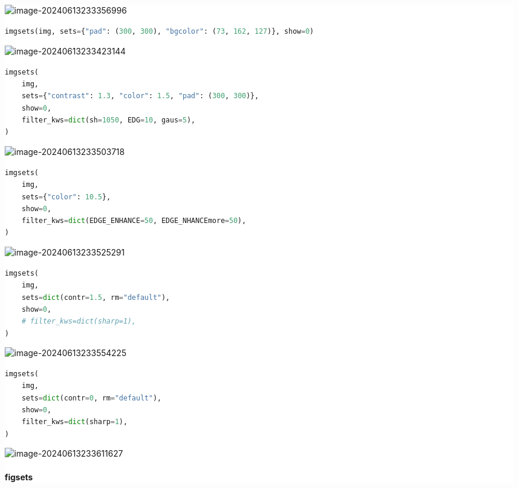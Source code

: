 ![image-20240613233356996](./README.assets/image-20240613233356996.png)

```python
imgsets(img, sets={"pad": (300, 300), "bgcolor": (73, 162, 127)}, show=0)
```

![image-20240613233423144](./README.assets/image-20240613233423144.png)

```python
imgsets(
    img,
    sets={"contrast": 1.3, "color": 1.5, "pad": (300, 300)},
    show=0,
    filter_kws=dict(sh=1050, EDG=10, gaus=5),
)
```

![image-20240613233503718](./README.assets/image-20240613233503718.png)

```python
imgsets(
    img,
    sets={"color": 10.5},
    show=0,
    filter_kws=dict(EDGE_ENHANCE=50, EDGE_NHANCEmore=50),
)
```

![image-20240613233525291](./README.assets/image-20240613233525291.png)

```python
imgsets(
    img,
    sets=dict(contr=1.5, rm="default"),
    show=0,
    # filter_kws=dict(sharp=1),
)
```

![image-20240613233554225](./README.assets/image-20240613233554225.png)

```python
imgsets(
    img,
    sets=dict(contr=0, rm="default"),
    show=0,
    filter_kws=dict(sharp=1),
)
```

![image-20240613233611627](./README.assets/image-20240613233611627.png)

#### figsets

